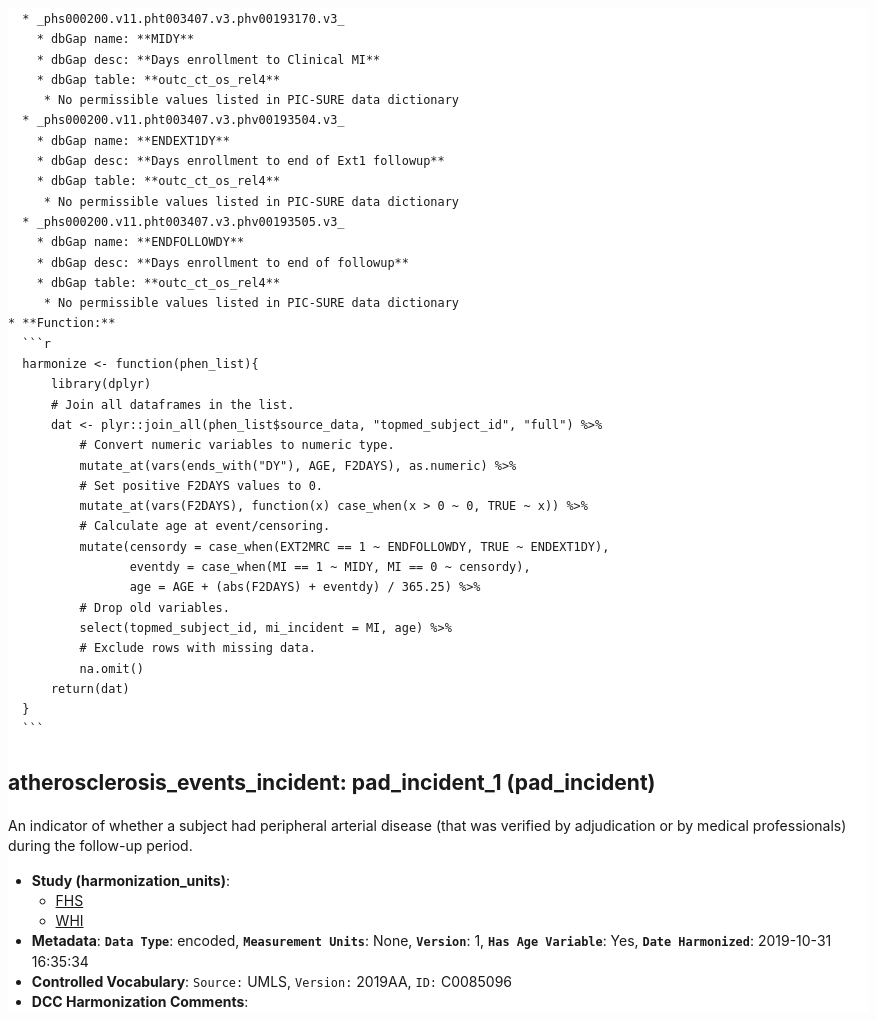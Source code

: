       * _phs000200.v11.pht003407.v3.phv00193170.v3_
        * dbGap name: **MIDY**
        * dbGap desc: **Days enrollment to Clinical MI**
        * dbGap table: **outc_ct_os_rel4**
         * No permissible values listed in PIC-SURE data dictionary
      * _phs000200.v11.pht003407.v3.phv00193504.v3_
        * dbGap name: **ENDEXT1DY**
        * dbGap desc: **Days enrollment to end of Ext1 followup**
        * dbGap table: **outc_ct_os_rel4**
         * No permissible values listed in PIC-SURE data dictionary
      * _phs000200.v11.pht003407.v3.phv00193505.v3_
        * dbGap name: **ENDFOLLOWDY**
        * dbGap desc: **Days enrollment to end of followup**
        * dbGap table: **outc_ct_os_rel4**
         * No permissible values listed in PIC-SURE data dictionary
    * **Function:**
      ```r
      harmonize <- function(phen_list){
          library(dplyr)
          # Join all dataframes in the list.
          dat <- plyr::join_all(phen_list$source_data, "topmed_subject_id", "full") %>%
              # Convert numeric variables to numeric type.
              mutate_at(vars(ends_with("DY"), AGE, F2DAYS), as.numeric) %>%
              # Set positive F2DAYS values to 0.
              mutate_at(vars(F2DAYS), function(x) case_when(x > 0 ~ 0, TRUE ~ x)) %>%
              # Calculate age at event/censoring.
              mutate(censordy = case_when(EXT2MRC == 1 ~ ENDFOLLOWDY, TRUE ~ ENDEXT1DY),
                     eventdy = case_when(MI == 1 ~ MIDY, MI == 0 ~ censordy),
                     age = AGE + (abs(F2DAYS) + eventdy) / 365.25) %>%
              # Drop old variables.
              select(topmed_subject_id, mi_incident = MI, age) %>%
              # Exclude rows with missing data.
              na.omit()
          return(dat)
      }
      ```
<a id="pad_incident_1"></a>
## atherosclerosis_events_incident: **pad_incident_1** (pad_incident)
  An indicator of whether a subject had peripheral arterial disease (that was verified by adjudication or by medical professionals) during the follow-up period.
  * **Study (harmonization_units)**:
    * [FHS](#pad_incident_1-fhs)
    * [WHI](#pad_incident_1-whi)
  * **Metadata**:
    **`Data Type`**: encoded, **`Measurement Units`**: None, **`Version`**: 1, **`Has Age Variable`**: Yes, **`Date Harmonized`**: 2019-10-31 16:35:34
  * **Controlled Vocabulary**:
    `Source:` UMLS, `Version:` 2019AA, `ID:` C0085096
  * **DCC Harmonization Comments**:
